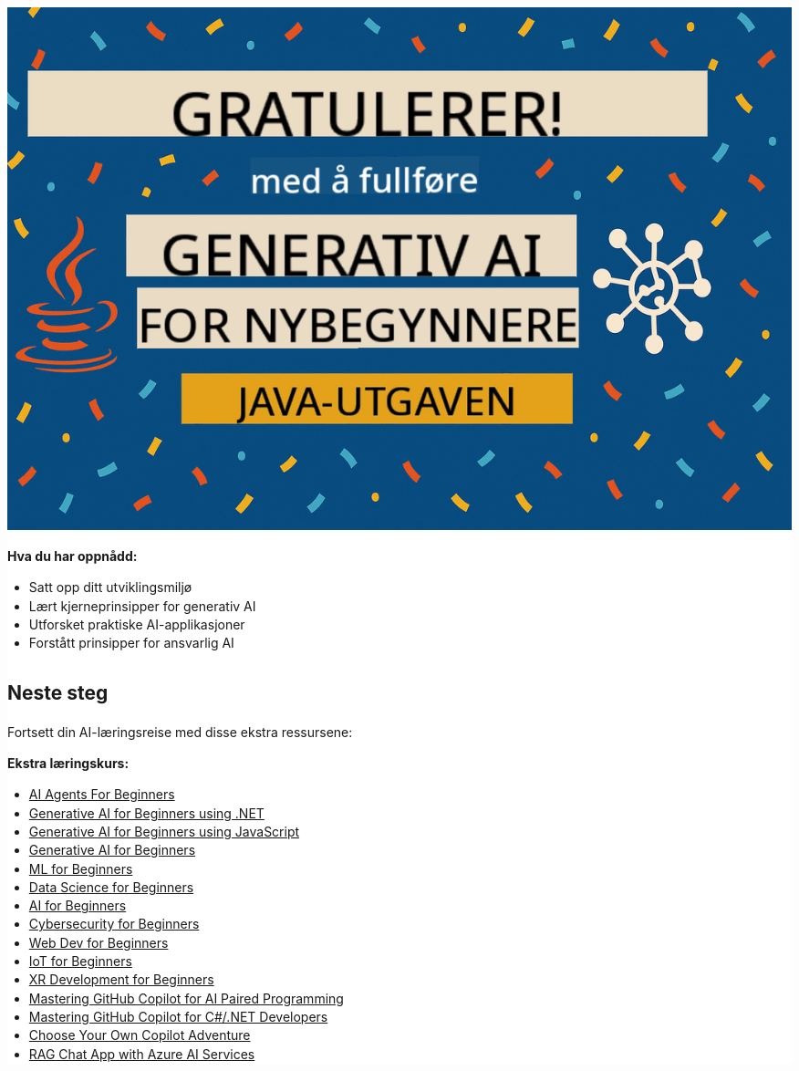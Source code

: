 ![Fullføring av kurset](../../../translated_images/image.73c7e2ff4a652e77a3ff439639bf47b8406e3b32ec6ecddc571a31b6f886cf12.no.png)

**Hva du har oppnådd:**
- Satt opp ditt utviklingsmiljø
- Lært kjerneprinsipper for generativ AI
- Utforsket praktiske AI-applikasjoner
- Forstått prinsipper for ansvarlig AI

## Neste steg

Fortsett din AI-læringsreise med disse ekstra ressursene:

**Ekstra læringskurs:**
- [AI Agents For Beginners](https://github.com/microsoft/ai-agents-for-beginners)
- [Generative AI for Beginners using .NET](https://github.com/microsoft/Generative-AI-for-beginners-dotnet)
- [Generative AI for Beginners using JavaScript](https://github.com/microsoft/generative-ai-with-javascript)
- [Generative AI for Beginners](https://github.com/microsoft/generative-ai-for-beginners)
- [ML for Beginners](https://aka.ms/ml-beginners)
- [Data Science for Beginners](https://aka.ms/datascience-beginners)
- [AI for Beginners](https://aka.ms/ai-beginners)
- [Cybersecurity for Beginners](https://github.com/microsoft/Security-101)
- [Web Dev for Beginners](https://aka.ms/webdev-beginners)
- [IoT for Beginners](https://aka.ms/iot-beginners)
- [XR Development for Beginners](https://github.com/microsoft/xr-development-for-beginners)
- [Mastering GitHub Copilot for AI Paired Programming](https://aka.ms/GitHubCopilotAI)
- [Mastering GitHub Copilot for C#/.NET Developers](https://github.com/microsoft/mastering-github-copilot-for-dotnet-csharp-developers)
- [Choose Your Own Copilot Adventure](https://github.com/microsoft/CopilotAdventures)
- [RAG Chat App with Azure AI Services](https://github.com/Azure-Samples/azure-search-openai-demo-java)
